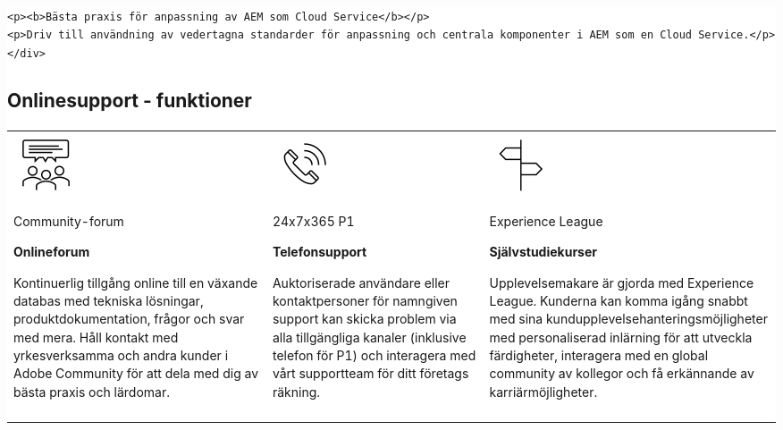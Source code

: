     <p><b>Bästa praxis för anpassning av AEM som Cloud Service</b></p>
    <p>Driv till användning av vedertagna standarder för anpassning och centrala komponenter i AEM som en Cloud Service.</p>
    </div>
  </td>
</tr>
</table>

## Onlinesupport - funktioner



<table style="table-layout:fixed">
<tr>
  <td>
    <img alt="Forum" src="assets/CommunityForums.png"/>
    <div>
    <p>Community-forum</p>
    <p><b>Onlineforum</b></p>
    <p>Kontinuerlig tillgång online till en växande databas med tekniska lösningar, produktdokumentation, frågor och svar med mera. Håll kontakt med yrkesverksamma och andra kunder i Adobe Community för att dela med dig av bästa praxis och lärdomar.</p>
    </div>
  </td>
  <td>
    <img alt="Telefonsupport" src="assets/PhoneSupport.png"/>
    <div>
    <p>24x7x365 P1</p>
    <p><b>Telefonsupport</b></p>
    <p>Auktoriserade användare eller kontaktpersoner för namngiven support kan skicka problem via alla tillgängliga kanaler (inklusive telefon för P1) och interagera med vårt supportteam för ditt företags räkning.</p>
    </div>
  </td>
  <td>
    <img alt="Experience League" src="assets/JourneysExperienceLeague.png"/>
    <div>
    <p>Experience League</p>
    <p><b>Självstudiekurser</b></p>
    <p>Upplevelsemakare är gjorda med Experience League. Kunderna kan komma igång snabbt med sina kundupplevelsehanteringsmöjligheter med personaliserad inlärning för att utveckla färdigheter, interagera med en global community av kollegor och få erkännande av karriärmöjligheter.</p>
    </div>
  </td>
</tr>
<tr>
  <td>